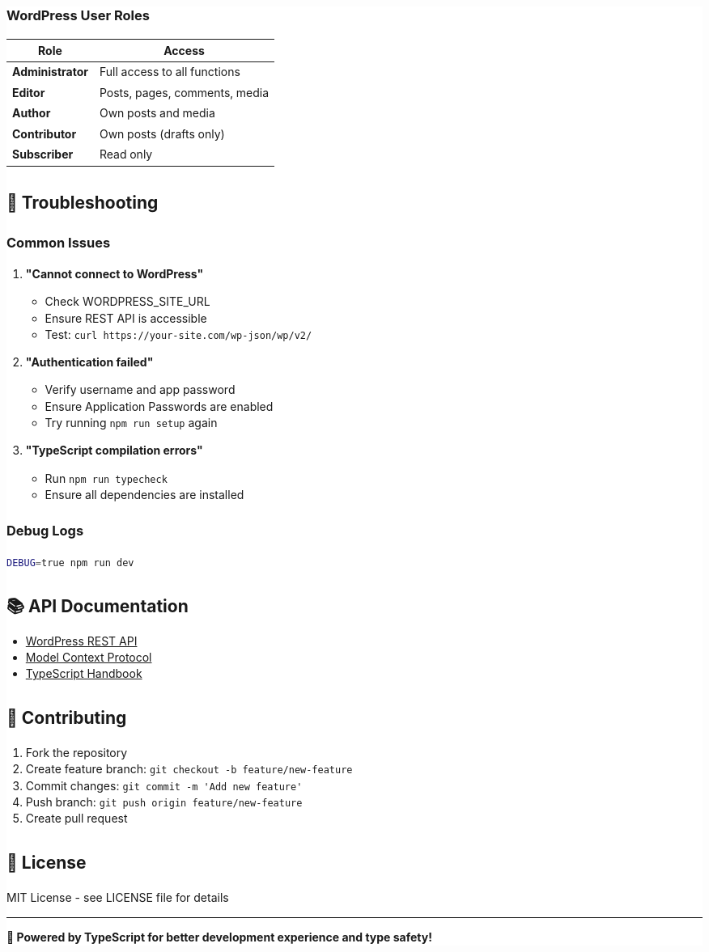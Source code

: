 ### WordPress User Roles

| Role | Access |
|------|--------|
| **Administrator** | Full access to all functions |
| **Editor** | Posts, pages, comments, media |
| **Author** | Own posts and media |
| **Contributor** | Own posts (drafts only) |
| **Subscriber** | Read only |

## 🐛 Troubleshooting

### Common Issues

1. **"Cannot connect to WordPress"**
   - Check WORDPRESS_SITE_URL
   - Ensure REST API is accessible
   - Test: `curl https://your-site.com/wp-json/wp/v2/`

2. **"Authentication failed"**
   - Verify username and app password
   - Ensure Application Passwords are enabled
   - Try running `npm run setup` again

3. **"TypeScript compilation errors"**
   - Run `npm run typecheck`
   - Ensure all dependencies are installed

### Debug Logs

```bash
DEBUG=true npm run dev
```

## 📚 API Documentation

- [WordPress REST API](https://developer.wordpress.org/rest-api/)
- [Model Context Protocol](https://modelcontextprotocol.io/)
- [TypeScript Handbook](https://www.typescriptlang.org/docs/)

## 🤝 Contributing

1. Fork the repository
2. Create feature branch: `git checkout -b feature/new-feature`
3. Commit changes: `git commit -m 'Add new feature'`
4. Push branch: `git push origin feature/new-feature`
5. Create pull request

## 📄 License

MIT License - see LICENSE file for details

---

**🚀 Powered by TypeScript for better development experience and type safety!**